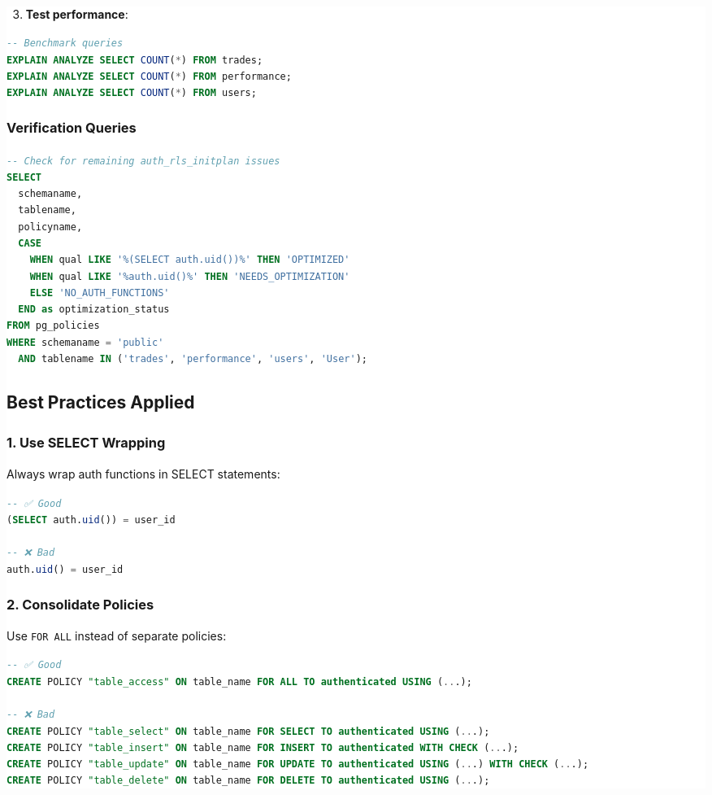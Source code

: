 3. **Test performance**:
```sql
-- Benchmark queries
EXPLAIN ANALYZE SELECT COUNT(*) FROM trades;
EXPLAIN ANALYZE SELECT COUNT(*) FROM performance;
EXPLAIN ANALYZE SELECT COUNT(*) FROM users;
```

### Verification Queries

```sql
-- Check for remaining auth_rls_initplan issues
SELECT 
  schemaname,
  tablename,
  policyname,
  CASE 
    WHEN qual LIKE '%(SELECT auth.uid())%' THEN 'OPTIMIZED'
    WHEN qual LIKE '%auth.uid()%' THEN 'NEEDS_OPTIMIZATION'
    ELSE 'NO_AUTH_FUNCTIONS'
  END as optimization_status
FROM pg_policies 
WHERE schemaname = 'public'
  AND tablename IN ('trades', 'performance', 'users', 'User');
```

## Best Practices Applied

### 1. **Use SELECT Wrapping**
Always wrap auth functions in SELECT statements:
```sql
-- ✅ Good
(SELECT auth.uid()) = user_id

-- ❌ Bad
auth.uid() = user_id
```

### 2. **Consolidate Policies**
Use `FOR ALL` instead of separate policies:
```sql
-- ✅ Good
CREATE POLICY "table_access" ON table_name FOR ALL TO authenticated USING (...);

-- ❌ Bad
CREATE POLICY "table_select" ON table_name FOR SELECT TO authenticated USING (...);
CREATE POLICY "table_insert" ON table_name FOR INSERT TO authenticated WITH CHECK (...);
CREATE POLICY "table_update" ON table_name FOR UPDATE TO authenticated USING (...) WITH CHECK (...);
CREATE POLICY "table_delete" ON table_name FOR DELETE TO authenticated USING (...);
```
